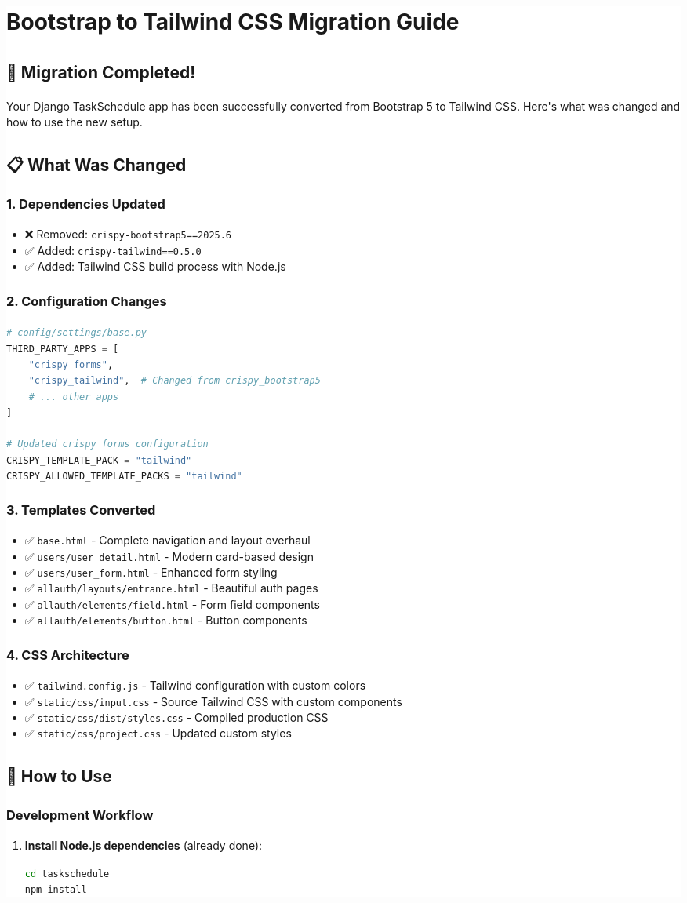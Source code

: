 # Bootstrap to Tailwind CSS Migration Guide

## 🎉 Migration Completed!

Your Django TaskSchedule app has been successfully converted from Bootstrap 5 to Tailwind CSS. Here's what was changed and how to use the new setup.

## 📋 What Was Changed

### 1. **Dependencies Updated**
- ❌ Removed: `crispy-bootstrap5==2025.6`
- ✅ Added: `crispy-tailwind==0.5.0`
- ✅ Added: Tailwind CSS build process with Node.js

### 2. **Configuration Changes**
```python
# config/settings/base.py
THIRD_PARTY_APPS = [
    "crispy_forms",
    "crispy_tailwind",  # Changed from crispy_bootstrap5
    # ... other apps
]

# Updated crispy forms configuration
CRISPY_TEMPLATE_PACK = "tailwind"
CRISPY_ALLOWED_TEMPLATE_PACKS = "tailwind"
```

### 3. **Templates Converted**
- ✅ `base.html` - Complete navigation and layout overhaul
- ✅ `users/user_detail.html` - Modern card-based design
- ✅ `users/user_form.html` - Enhanced form styling
- ✅ `allauth/layouts/entrance.html` - Beautiful auth pages
- ✅ `allauth/elements/field.html` - Form field components
- ✅ `allauth/elements/button.html` - Button components

### 4. **CSS Architecture**
- ✅ `tailwind.config.js` - Tailwind configuration with custom colors
- ✅ `static/css/input.css` - Source Tailwind CSS with custom components
- ✅ `static/css/dist/styles.css` - Compiled production CSS
- ✅ `static/css/project.css` - Updated custom styles

## 🚀 How to Use

### Development Workflow

1. **Install Node.js dependencies** (already done):
   ```bash
   cd taskschedule
   npm install
   ```
